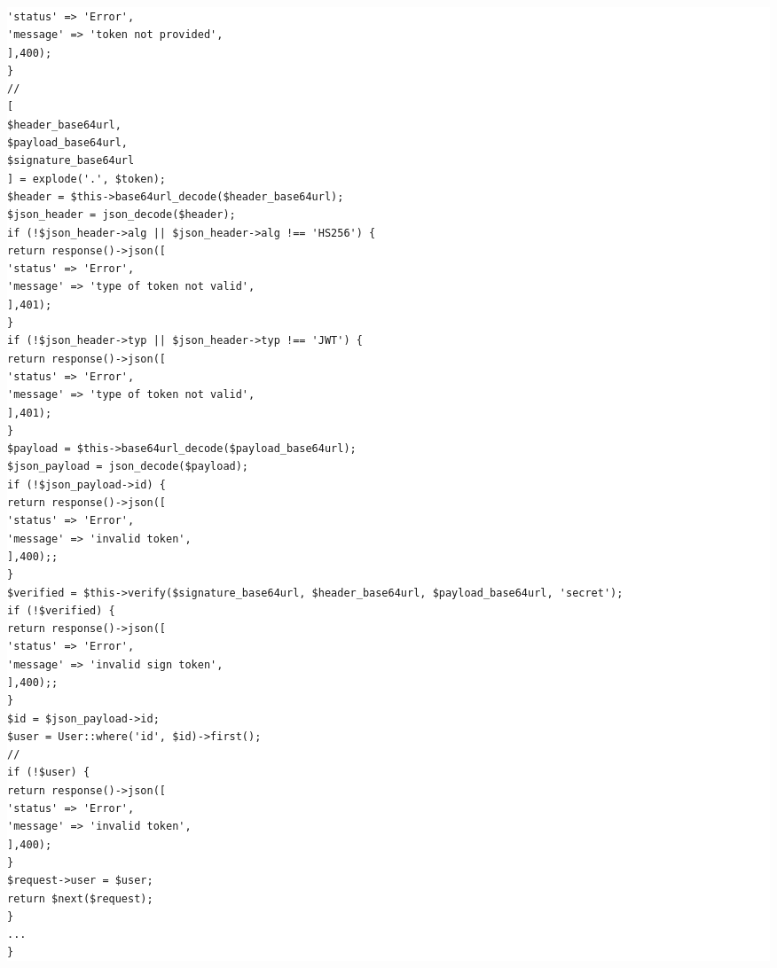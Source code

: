 ```
'status' => 'Error',
'message' => 'token not provided',
],400);
}
//
[
$header_base64url,
$payload_base64url,
$signature_base64url
] = explode('.', $token);
$header = $this->base64url_decode($header_base64url);
$json_header = json_decode($header);
if (!$json_header->alg || $json_header->alg !== 'HS256') {
return response()->json([
'status' => 'Error',
'message' => 'type of token not valid',
],401);
}
if (!$json_header->typ || $json_header->typ !== 'JWT') {
return response()->json([
'status' => 'Error',
'message' => 'type of token not valid',
],401);
}
$payload = $this->base64url_decode($payload_base64url);
$json_payload = json_decode($payload);
if (!$json_payload->id) {
return response()->json([
'status' => 'Error',
'message' => 'invalid token',
],400);;
}
$verified = $this->verify($signature_base64url, $header_base64url, $payload_base64url, 'secret');
if (!$verified) {
return response()->json([
'status' => 'Error',
'message' => 'invalid sign token',
],400);;
}
$id = $json_payload->id;
$user = User::where('id', $id)->first();
//
if (!$user) {
return response()->json([
'status' => 'Error',
'message' => 'invalid token',
],400);
}
$request->user = $user;
return $next($request);
}
...
}
```